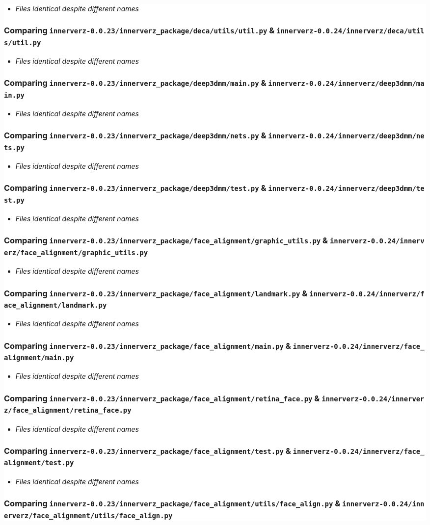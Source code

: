  * *Files identical despite different names*

### Comparing `innerverz-0.0.23/innerverz_package/deca/utils/util.py` & `innerverz-0.0.24/innerverz/deca/utils/util.py`

 * *Files identical despite different names*

### Comparing `innerverz-0.0.23/innerverz_package/deep3dmm/main.py` & `innerverz-0.0.24/innerverz/deep3dmm/main.py`

 * *Files identical despite different names*

### Comparing `innerverz-0.0.23/innerverz_package/deep3dmm/nets.py` & `innerverz-0.0.24/innerverz/deep3dmm/nets.py`

 * *Files identical despite different names*

### Comparing `innerverz-0.0.23/innerverz_package/deep3dmm/test.py` & `innerverz-0.0.24/innerverz/deep3dmm/test.py`

 * *Files identical despite different names*

### Comparing `innerverz-0.0.23/innerverz_package/face_alignment/graphic_utils.py` & `innerverz-0.0.24/innerverz/face_alignment/graphic_utils.py`

 * *Files identical despite different names*

### Comparing `innerverz-0.0.23/innerverz_package/face_alignment/landmark.py` & `innerverz-0.0.24/innerverz/face_alignment/landmark.py`

 * *Files identical despite different names*

### Comparing `innerverz-0.0.23/innerverz_package/face_alignment/main.py` & `innerverz-0.0.24/innerverz/face_alignment/main.py`

 * *Files identical despite different names*

### Comparing `innerverz-0.0.23/innerverz_package/face_alignment/retina_face.py` & `innerverz-0.0.24/innerverz/face_alignment/retina_face.py`

 * *Files identical despite different names*

### Comparing `innerverz-0.0.23/innerverz_package/face_alignment/test.py` & `innerverz-0.0.24/innerverz/face_alignment/test.py`

 * *Files identical despite different names*

### Comparing `innerverz-0.0.23/innerverz_package/face_alignment/utils/face_align.py` & `innerverz-0.0.24/innerverz/face_alignment/utils/face_align.py`
